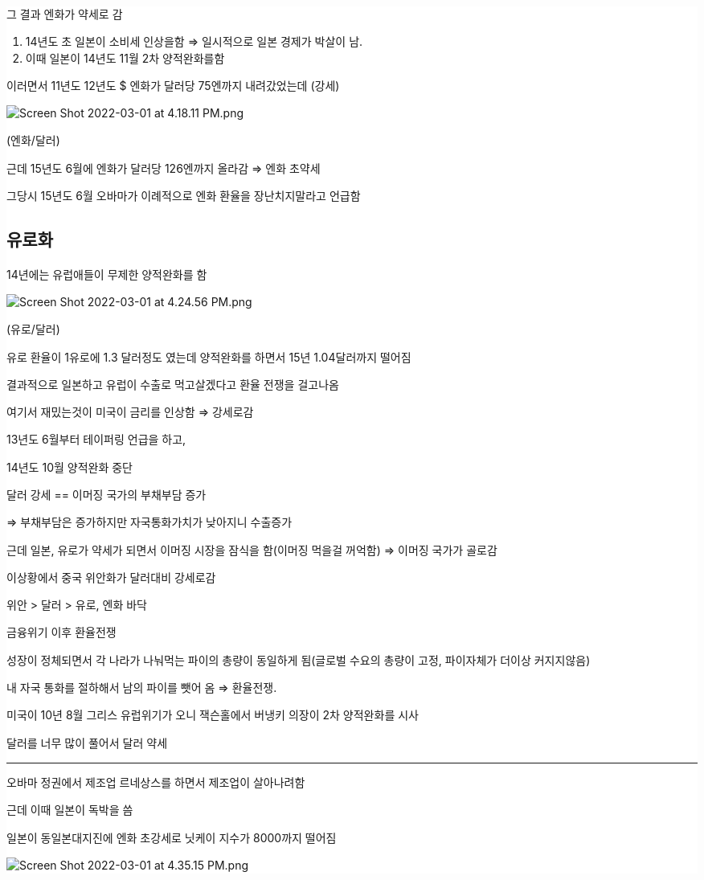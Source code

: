 그 결과 엔화가 약세로 감 

1. 14년도 초 일본이 소비세 인상을함 ⇒ 일시적으로 일본 경제가 박살이 남.
2. 이때 일본이 14년도 11월 2차 양적완화를함

이러면서 11년도 12년도 $ 엔화가 달러당 75엔까지 내려갔었는데 (강세)

![Screen Shot 2022-03-01 at 4.18.11 PM.png](/others/images/3proyuan/Screen_Shot_2022-03-01_at_4.18.11_PM.png)

(엔화/달러)

근데 15년도 6월에 엔화가 달러당 126엔까지 올라감 ⇒ 엔화 초약세

그당시 15년도 6월 오바마가 이례적으로 엔화 환율을 장난치지말라고 언급함

## 유로화

14년에는 유럽애들이 무제한 양적완화를 함 

![Screen Shot 2022-03-01 at 4.24.56 PM.png](/others/images/3proyuan/Screen_Shot_2022-03-01_at_4.24.56_PM.png)

(유로/달러)

유로 환율이 1유로에 1.3 달러정도 였는데 양적완화를 하면서 15년 1.04달러까지 떨어짐

결과적으로 일본하고 유럽이 수출로 먹고살겠다고 환율 전쟁을 걸고나옴

여기서 재밌는것이 미국이 금리를 인상함 ⇒ 강세로감

13년도 6월부터 테이퍼링 언급을 하고,

14년도 10월 양적완화 중단

달러 강세 == 이머징 국가의 부채부담 증가

⇒ 부채부담은 증가하지만 자국통화가치가 낮아지니 수출증가

근데 일본, 유로가 약세가 되면서 이머징 시장을 잠식을 함(이머징 먹을걸 꺼억함) ⇒ 이머징 국가가 골로감

이상황에서 중국 위안화가 달러대비 강세로감

위안 > 달러 > 유로, 엔화 바닥

금융위기 이후 환율전쟁 

성장이 정체되면서 각 나라가 나눠먹는 파이의 총량이 동일하게 됨(글로벌 수요의 총량이 고정, 파이자체가 더이상 커지지않음)

내 자국 통화를 절하해서 남의 파이를 뺏어 옴 ⇒ 환율전쟁.  

미국이 10년 8월 그리스 유럽위기가 오니 잭슨홀에서 버냉키 의장이 2차 양적완화를 시사

달러를 너무 많이 풀어서 달러 약세

---

오바마 정권에서 제조업 르네상스를 하면서 제조업이 살아나려함

근데 이때 일본이 독박을 씀

일본이 동일본대지진에 엔화 초강세로 닛케이 지수가 8000까지 떨어짐

![Screen Shot 2022-03-01 at 4.35.15 PM.png](/others/images/3proyuan/Screen_Shot_2022-03-01_at_4.35.15_PM.png)
